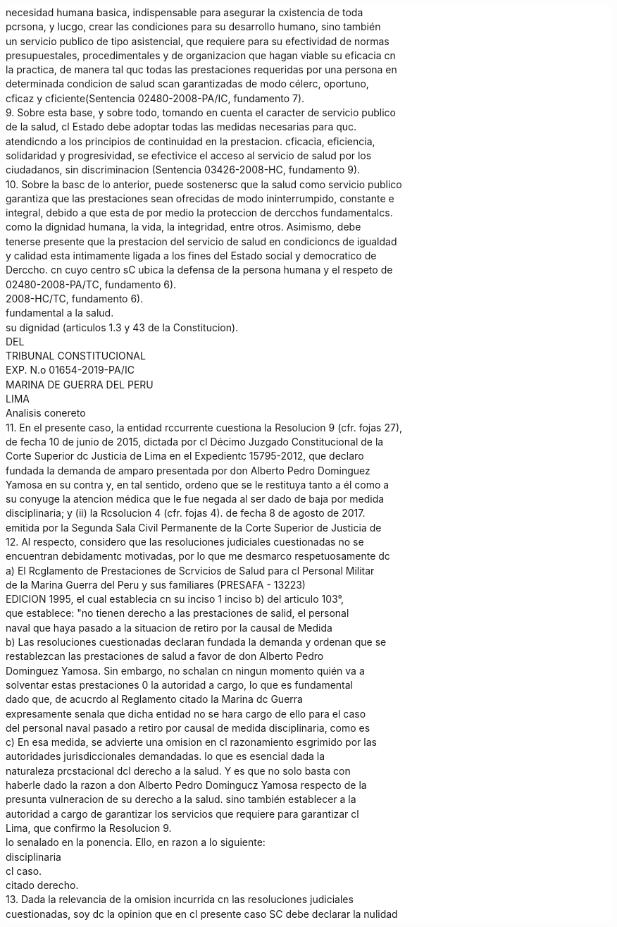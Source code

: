 necesidad humana basica, indispensable para asegurar la cxistencia de toda  
pcrsona, y lucgo, crear las condiciones para su desarrollo humano, sino también  
un servicio publico de tipo asistencial, que requiere para su efectividad de normas  
presupuestales, procedimentales y de organizacion que hagan viable su eficacia cn  
la practica, de manera tal quc todas las prestaciones requeridas por una persona en  
determinada condicion de salud scan garantizadas de modo célerc, oportuno,  
cficaz y cficiente(Sentencia 02480-2008-PA/IC, fundamento 7).  
9. Sobre esta base, y sobre todo, tomando en cuenta el caracter de servicio publico  
de la salud, cl Estado debe adoptar todas las medidas necesarias para quc.  
atendicndo a los principios de continuidad en la prestacion. cficacia, eficiencia,  
solidaridad y progresividad, se efectivice el acceso al servicio de salud por los  
ciudadanos, sin discriminacion (Sentencia 03426-2008-HC, fundamento 9).  
10. Sobre la basc de lo anterior, puede sostenersc que la salud como servicio publico  
garantiza que las prestaciones sean ofrecidas de modo ininterrumpido, constante e  
integral, debido a que esta de por medio la proteccion de dercchos fundamentalcs.  
como la dignidad humana, la vida, la integridad, entre otros. Asimismo, debe  
tenerse presente que la prestacion del servicio de salud en condicioncs de igualdad  
y calidad esta intimamente ligada a los fines del Estado social y democratico de  
Derccho. cn cuyo centro sC ubica la defensa de la persona humana y el respeto de  
02480-2008-PA/TC, fundamento 6).  
2008-HC/TC, fundamento 6).  
fundamental a la salud.  
su dignidad (articulos 1.3 y 43 de la Constitucion).  
DEL  
TRIBUNAL CONSTITUCIONAL  
EXP. N.o 01654-2019-PA/IC  
MARINA DE GUERRA DEL PERU  
LIMA  
Analisis conereto  
11. En el presente caso, la entidad rccurrente cuestiona la Resolucion 9 (cfr. fojas 27),  
de fecha 10 de junio de 2015, dictada por cl Décimo Juzgado Constitucional de la  
Corte Superior dc Justicia de Lima en el Expedientc 15795-2012, que declaro  
fundada la demanda de amparo presentada por don Alberto Pedro Dominguez  
Yamosa en su contra y, en tal sentido, ordeno que se le restituya tanto a él como a  
su conyuge la atencion médica que le fue negada al ser dado de baja por medida  
disciplinaria; y (ii) la Rcsolucion 4 (cfr. fojas 4). de fecha 8 de agosto de 2017.  
emitida por la Segunda Sala Civil Permanente de la Corte Superior de Justicia de  
12. Al respecto, considero que las resoluciones judiciales cuestionadas no se  
encuentran debidamentc motivadas, por lo que me desmarco respetuosamente dc  
a) El Rcglamento de Prestaciones de Scrvicios de Salud para cl Personal Militar  
de la Marina Guerra del Peru y sus familiares (PRESAFA - 13223)  
EDICION 1995, el cual establecia cn su inciso 1 inciso b) del articulo 103°,  
que establece: "no tienen derecho a las prestaciones de salid, el personal  
naval que haya pasado a la situacion de retiro por la causal de Medida  
b) Las resoluciones cuestionadas declaran fundada la demanda y ordenan que se  
restablezcan las prestaciones de salud a favor de don Alberto Pedro  
Dominguez Yamosa. Sin embargo, no schalan cn ningun momento quién va a  
solventar estas prestaciones 0 la autoridad a cargo, lo que es fundamental  
dado que, de acucrdo al Reglamento citado la Marina dc Guerra  
expresamente senala que dicha entidad no se hara cargo de ello para el caso  
del personal naval pasado a retiro por causal de medida disciplinaria, como es  
c) En esa medida, se advierte una omision en cl razonamiento esgrimido por las  
autoridades jurisdiccionales demandadas. lo que es esencial dada la  
naturaleza prcstacional dcl derecho a la salud. Y es que no solo basta con  
haberle dado la razon a don Alberto Pedro Domingucz Yamosa respecto de la  
presunta vulneracion de su derecho a la salud. sino también establecer a la  
autoridad a cargo de garantizar los servicios que requiere para garantizar cl  
Lima, que confirmo la Resolucion 9.  
lo senalado en la ponencia. Ello, en razon a lo siguiente:  
disciplinaria  
cl caso.  
citado derecho.  
13. Dada la relevancia de la omision incurrida cn las resoluciones judiciales  
cuestionadas, soy dc la opinion que en cl presente caso SC debe declarar la nulidad  